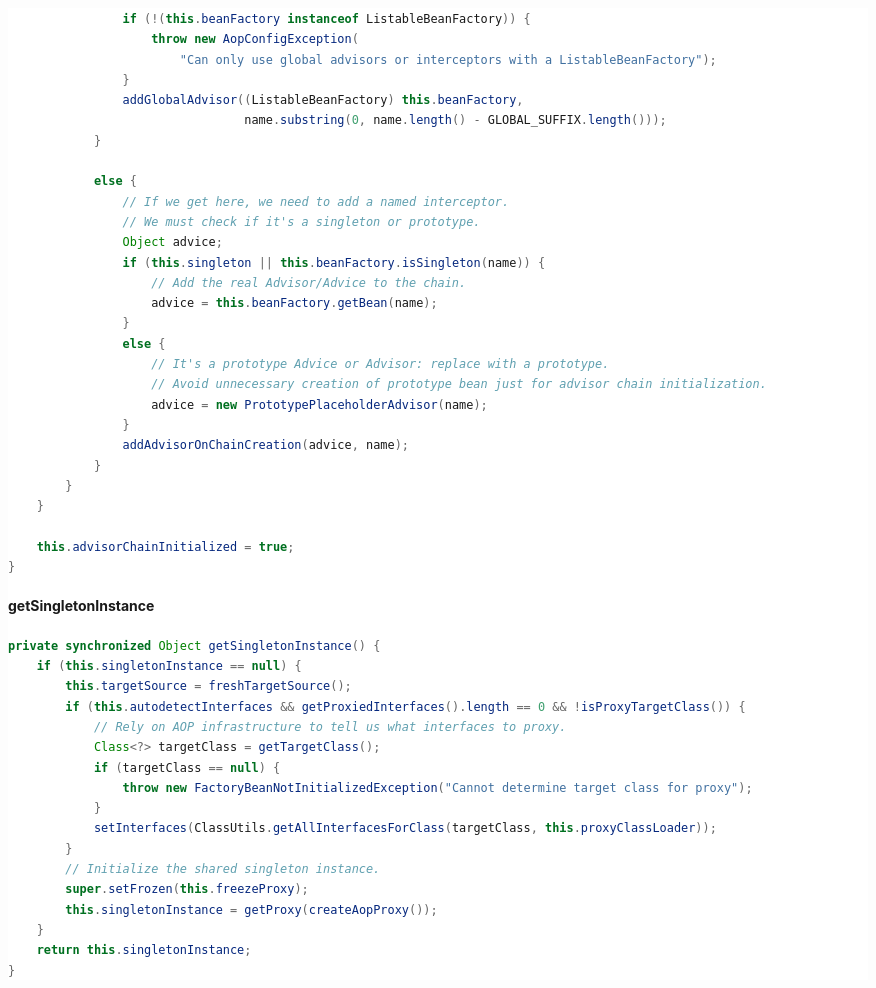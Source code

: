 ```java
                if (!(this.beanFactory instanceof ListableBeanFactory)) {
                    throw new AopConfigException(
                        "Can only use global advisors or interceptors with a ListableBeanFactory");
                }
                addGlobalAdvisor((ListableBeanFactory) this.beanFactory,
                                 name.substring(0, name.length() - GLOBAL_SUFFIX.length()));
            }

            else {
                // If we get here, we need to add a named interceptor.
                // We must check if it's a singleton or prototype.
                Object advice;
                if (this.singleton || this.beanFactory.isSingleton(name)) {
                    // Add the real Advisor/Advice to the chain.
                    advice = this.beanFactory.getBean(name);
                }
                else {
                    // It's a prototype Advice or Advisor: replace with a prototype.
                    // Avoid unnecessary creation of prototype bean just for advisor chain initialization.
                    advice = new PrototypePlaceholderAdvisor(name);
                }
                addAdvisorOnChainCreation(advice, name);
            }
        }
    }

    this.advisorChainInitialized = true;
}
```



#### getSingletonInstance



```java
private synchronized Object getSingletonInstance() {
    if (this.singletonInstance == null) {
        this.targetSource = freshTargetSource();
        if (this.autodetectInterfaces && getProxiedInterfaces().length == 0 && !isProxyTargetClass()) {
            // Rely on AOP infrastructure to tell us what interfaces to proxy.
            Class<?> targetClass = getTargetClass();
            if (targetClass == null) {
                throw new FactoryBeanNotInitializedException("Cannot determine target class for proxy");
            }
            setInterfaces(ClassUtils.getAllInterfacesForClass(targetClass, this.proxyClassLoader));
        }
        // Initialize the shared singleton instance.
        super.setFrozen(this.freezeProxy);
        this.singletonInstance = getProxy(createAopProxy());
    }
    return this.singletonInstance;
}
```
